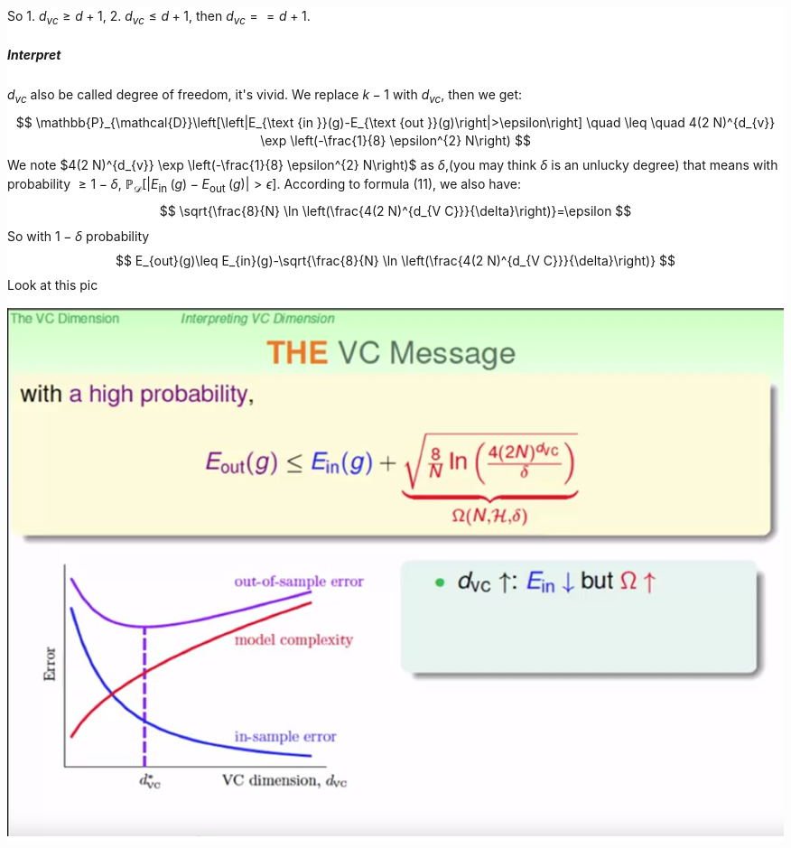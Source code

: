 So  1. $d_{vc}\geq d+1$, 2. $d_{vc}\leq d+1$, then $d_{vc}==d+1$.

##### Interpret

$d_{vc}$ also be called degree of freedom, it's vivid. We replace $k-1$ with $d_{vc}$, then we get:
$$
\mathbb{P}_{\mathcal{D}}\left[\left|E_{\text {in }}(g)-E_{\text {out }}(g)\right|>\epsilon\right] \quad \leq \quad 4(2 N)^{d_{v}} \exp \left(-\frac{1}{8} \epsilon^{2} N\right)
$$
We note $4(2 N)^{d_{v}} \exp \left(-\frac{1}{8} \epsilon^{2} N\right)$ as $\delta$,(you may think $\delta$ is an unlucky degree) that means with probability  $\geq 1-\delta$, $\mathbb{P}_{\mathcal{D}}\left[\left|E_{\text {in }}(g)-E_{\text {out }}(g)\right|>\epsilon\right]$. According to formula (11), we also have:
$$
\sqrt{\frac{8}{N} \ln \left(\frac{4(2 N)^{d_{V C}}}{\delta}\right)}=\epsilon
$$
So with $1-\delta$ probability
$$
E_{out}(g)\leq E_{in}(g)-\sqrt{\frac{8}{N} \ln \left(\frac{4(2 N)^{d_{V C}}}{\delta}\right)}
$$
Look at this pic

![](./img/d_vc.png)
